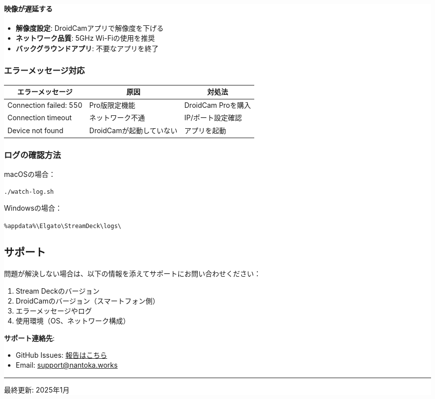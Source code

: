 #### 映像が遅延する
- **解像度設定**: DroidCamアプリで解像度を下げる
- **ネットワーク品質**: 5GHz Wi-Fiの使用を推奨
- **バックグラウンドアプリ**: 不要なアプリを終了

### エラーメッセージ対応

| エラーメッセージ | 原因 | 対処法 |
|---|---|---|
| Connection failed: 550 | Pro版限定機能 | DroidCam Proを購入 |
| Connection timeout | ネットワーク不通 | IP/ポート設定確認 |
| Device not found | DroidCamが起動していない | アプリを起動 |

### ログの確認方法

macOSの場合：
```bash
./watch-log.sh
```

Windowsの場合：
```
%appdata%\Elgato\StreamDeck\logs\
```

## サポート

問題が解決しない場合は、以下の情報を添えてサポートにお問い合わせください：

1. Stream Deckのバージョン
2. DroidCamのバージョン（スマートフォン側）
3. エラーメッセージやログ
4. 使用環境（OS、ネットワーク構成）

**サポート連絡先**:
- GitHub Issues: [報告はこちら](https://github.com/yourusername/streamdeck-droidcam/issues)
- Email: support@nantoka.works

---

最終更新: 2025年1月